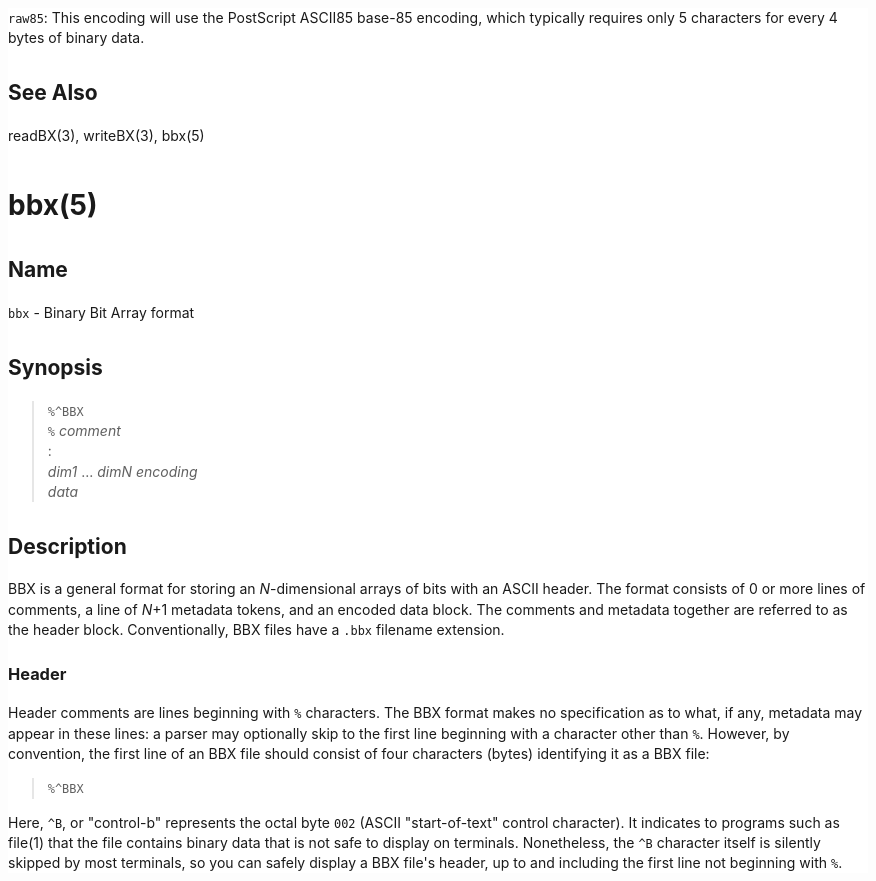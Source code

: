 `raw85`:
    This encoding will use the PostScript ASCII85 base-85 encoding,
    which typically requires only 5 characters for every 4 bytes of
    binary data.

## See Also

readBX(3),
writeBX(3),
bbx(5)





# bbx(5)

## Name

`bbx` - Binary Bit Array format

## Synopsis

> `%^BBX`  
> `%` _comment_  
> :  
> _dim1_ ... _dimN_ _encoding_  
> _data_

## Description

BBX is a general format for storing an _N_-dimensional arrays of bits
with an ASCII header.  The format consists of 0 or more lines of
comments, a line of _N_+1 metadata tokens, and an encoded data block.
The comments and metadata together are referred to as the header
block.  Conventionally, BBX files have a `.bbx` filename extension.

### Header

Header comments are lines beginning with `%` characters.  The BBX
format makes no specification as to what, if any, metadata may appear
in these lines: a parser may optionally skip to the first line
beginning with a character other than `%`.  However, by convention,
the first line of an BBX file should consist of four characters
(bytes) identifying it as a BBX file:

> `%^BBX`

Here, `^B`, or "control-b" represents the octal byte `002` (ASCII
"start-of-text" control character).  It indicates to programs such as
file(1) that the file contains binary data that is not safe to display
on terminals.  Nonetheless, the `^B` character itself is silently
skipped by most terminals, so you can safely display a BBX file's
header, up to and including the first line not beginning with `%`.
